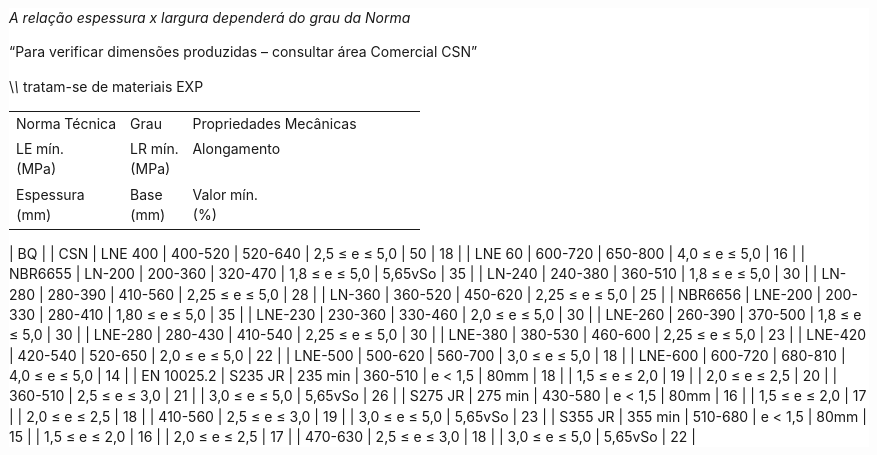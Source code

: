 
_A relação espessura x largura dependerá do grau da Norma_

“Para verificar dimensões produzidas – consultar área Comercial CSN”

\\*\\* tratam-se de materiais EXP

|     |     |     |     |     |     |     |
| --- | --- | --- | --- | --- | --- | --- |
| Norma Técnica | Grau | Propriedades Mecânicas |
| LE mín. <br>(MPa) | LR mín.<br>(MPa) | Alongamento |
| Espessura<br>(mm) | Base<br>(mm) | Valor mín.<br>(%) |

| BQ |
| CSN | LNE 400 | 400-520 | 520-640 | 2,5 ≤ e ≤ 5,0 | 50 | 18 |
| LNE 60 | 600-720 | 650-800 | 4,0 ≤ e ≤ 5,0 | 16 |
| NBR6655 | LN-200 | 200-360 | 320-470 | 1,8 ≤ e ≤ 5,0 | 5,65vSo | 35 |
| LN-240 | 240-380 | 360-510 | 1,8 ≤ e ≤ 5,0 | 30 |
| LN-280 | 280-390 | 410-560 | 2,25 ≤ e ≤ 5,0 | 28 |
| LN-360 | 360-520 | 450-620 | 2,25 ≤ e ≤ 5,0 | 25 |
| NBR6656 | LNE-200 | 200-330 | 280-410 | 1,80 ≤ e ≤ 5,0 | 35 |
| LNE-230 | 230-360 | 330-460 | 2,0 ≤ e ≤ 5,0 | 30 |
| LNE-260 | 260-390 | 370-500 | 1,8 ≤ e ≤ 5,0 | 30 |
| LNE-280 | 280-430 | 410-540 | 2,25 ≤ e ≤ 5,0 | 30 |
| LNE-380 | 380-530 | 460-600 | 2,25 ≤ e ≤ 5,0 | 23 |
| LNE-420 | 420-540 | 520-650 | 2,0 ≤ e ≤ 5,0 | 22 |
| LNE-500 | 500-620 | 560-700 | 3,0 ≤ e ≤ 5,0 | 18 |
| LNE-600 | 600-720 | 680-810 | 4,0 ≤ e ≤ 5,0 | 14 |
| EN 10025.2 | S235 JR | 235 min | 360-510 | e < 1,5 | 80mm | 18 |
| 1,5 ≤ e ≤ 2,0 | 19 |
| 2,0 ≤ e ≤ 2,5 | 20 |
| 360-510 | 2,5 ≤ e ≤ 3,0 | 21 |
| 3,0 ≤ e ≤ 5,0 | 5,65vSo | 26 |
| S275 JR | 275 min | 430-580 | e < 1,5 | 80mm | 16 |
| 1,5 ≤ e ≤ 2,0 | 17 |
| 2,0 ≤ e ≤ 2,5 | 18 |
| 410-560 | 2,5 ≤ e ≤ 3,0 | 19 |
| 3,0 ≤ e ≤ 5,0 | 5,65vSo | 23 |
| S355 JR | 355 min | 510-680 | e < 1,5 | 80mm | 15 |
| 1,5 ≤ e ≤ 2,0 | 16 |
| 2,0 ≤ e ≤ 2,5 | 17 |
| 470-630 | 2,5 ≤ e ≤ 3,0 | 18 |
| 3,0 ≤ e ≤ 5,0 | 5,65vSo | 22 |